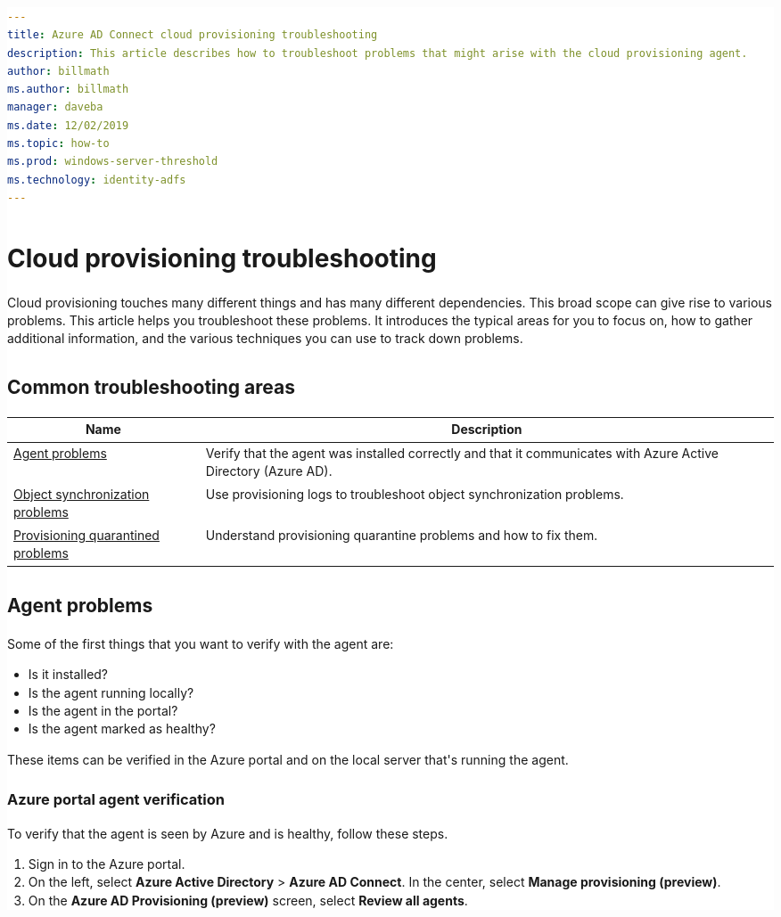 ```yaml
---
title: Azure AD Connect cloud provisioning troubleshooting
description: This article describes how to troubleshoot problems that might arise with the cloud provisioning agent.
author: billmath
ms.author: billmath
manager: daveba
ms.date: 12/02/2019
ms.topic: how-to
ms.prod: windows-server-threshold
ms.technology: identity-adfs
---
```


# Cloud provisioning troubleshooting

Cloud provisioning touches many different things and has many different dependencies. This broad scope can give rise to various problems. This article helps you troubleshoot these problems. It introduces the typical areas for you to focus on, how to gather additional information, and the various techniques you can use to track down problems.


## Common troubleshooting areas

|Name|Description|
|-----|-----|
|[Agent problems](#agent-problems)|Verify that the agent was installed correctly and that it communicates with Azure Active Directory (Azure AD).|
|[Object synchronization problems](#object-synchronization-problems)|Use provisioning logs to troubleshoot object synchronization problems.|
|[Provisioning quarantined problems](#provisioning-quarantined-problems)|Understand provisioning quarantine problems and how to fix them.|


## Agent problems
Some of the first things that you want to verify with the agent are:

-  Is it installed?
-  Is the agent running locally?
-  Is the agent in the portal?
-  Is the agent marked as healthy?

These items can be verified in the Azure portal and on the local server that's running the agent.

### Azure portal agent verification

To verify that the agent is seen by Azure and is healthy, follow these steps.

1. Sign in to the Azure portal.
1. On the left, select **Azure Active Directory** > **Azure AD Connect**. In the center, select **Manage provisioning (preview)**.
1. On the **Azure AD Provisioning (preview)** screen, select **Review all agents**.
